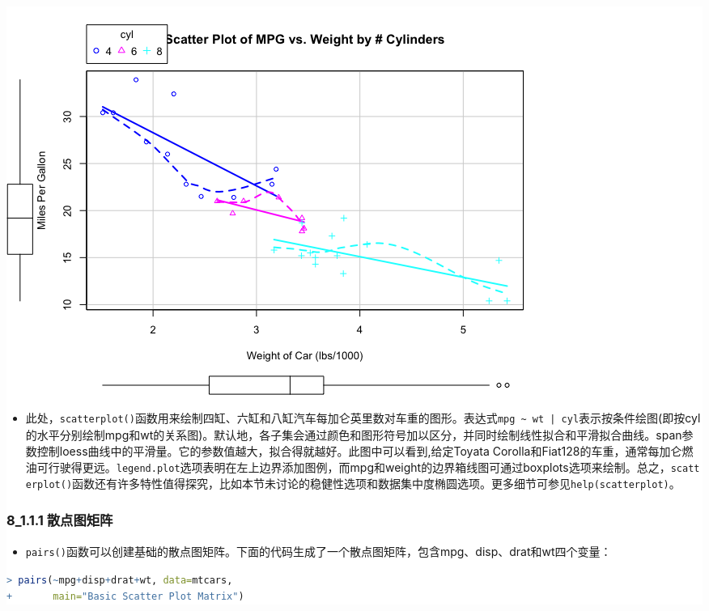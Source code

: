 ![](Phase2_R_Advanced_Learning_8_中级绘图_files/figure-gfm/unnamed-chunk-2-1.png)

- 此处，`scatterplot()`函数用来绘制四缸、六缸和八缸汽车每加仑英里数对车重的图形。表达式`mpg ~ wt | cyl`表示按条件绘图(即按cyl的水平分别绘制mpg和wt的关系图)。默认地，各子集会通过颜色和图形符号加以区分，并同时绘制线性拟合和平滑拟合曲线。span参数控制loess曲线中的平滑量。它的参数值越大，拟合得就越好。此图中可以看到,给定Toyata
  Corolla和Fiat128的车重，通常每加仑燃油可行驶得更远。`legend.plot`选项表明在左上边界添加图例，而mpg和weight的边界箱线图可通过boxplots选项来绘制。总之，`scatterplot()`函数还有许多特性值得探究，比如本节未讨论的稳健性选项和数据集中度椭圆选项。更多细节可参见`help(scatterplot)`。

### 8_1.1.1 散点图矩阵

- `pairs()`函数可以创建基础的散点图矩阵。下面的代码生成了一个散点图矩阵，包含mpg、disp、drat和wt四个变量：

``` r
> pairs(~mpg+disp+drat+wt, data=mtcars,    
+       main="Basic Scatter Plot Matrix")
```
